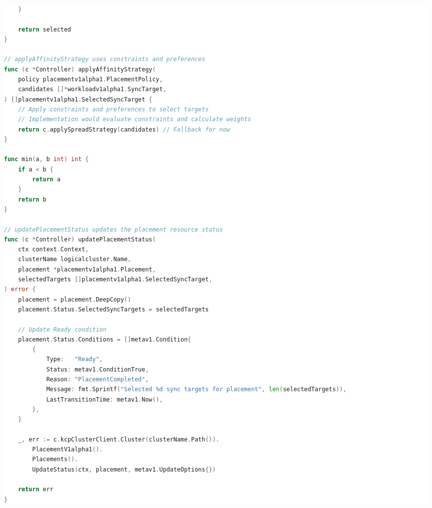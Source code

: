 ```go
    }
    
    return selected
}

// applyAffinityStrategy uses constraints and preferences
func (c *Controller) applyAffinityStrategy(
    policy placementv1alpha1.PlacementPolicy,
    candidates []*workloadv1alpha1.SyncTarget,
) []placementv1alpha1.SelectedSyncTarget {
    // Apply constraints and preferences to select targets
    // Implementation would evaluate constraints and calculate weights
    return c.applySpreadStrategy(candidates) // Fallback for now
}

func min(a, b int) int {
    if a < b {
        return a
    }
    return b
}

// updatePlacementStatus updates the placement resource status
func (c *Controller) updatePlacementStatus(
    ctx context.Context,
    clusterName logicalcluster.Name,
    placement *placementv1alpha1.Placement,
    selectedTargets []placementv1alpha1.SelectedSyncTarget,
) error {
    placement = placement.DeepCopy()
    placement.Status.SelectedSyncTargets = selectedTargets
    
    // Update Ready condition
    placement.Status.Conditions = []metav1.Condition{
        {
            Type:   "Ready",
            Status: metav1.ConditionTrue,
            Reason: "PlacementCompleted",
            Message: fmt.Sprintf("Selected %d sync targets for placement", len(selectedTargets)),
            LastTransitionTime: metav1.Now(),
        },
    }

    _, err := c.kcpClusterClient.Cluster(clusterName.Path()).
        PlacementV1alpha1().
        Placements().
        UpdateStatus(ctx, placement, metav1.UpdateOptions{})
    
    return err
}
```

